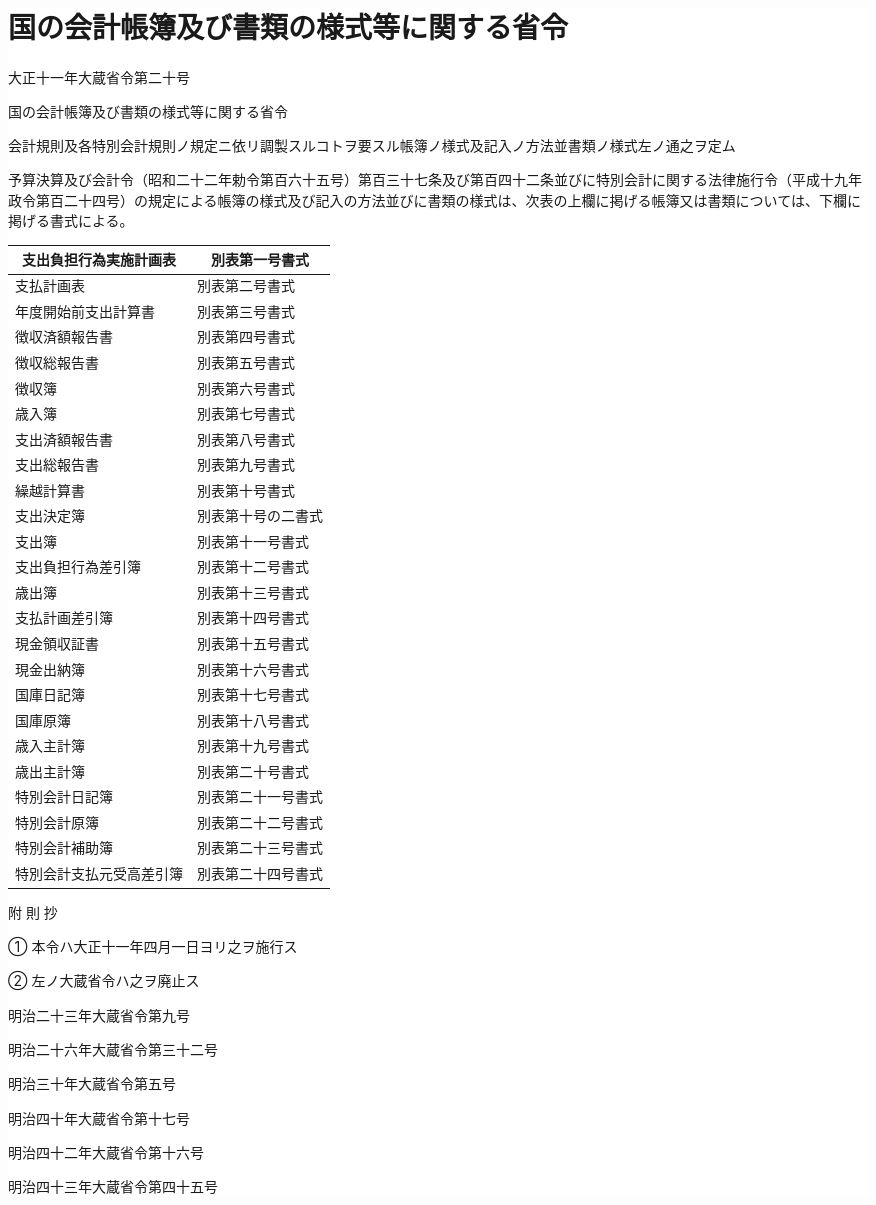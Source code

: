 # 国の会計帳簿及び書類の様式等に関する省令

大正十一年大蔵省令第二十号

国の会計帳簿及び書類の様式等に関する省令

会計規則及各特別会計規則ノ規定ニ依リ調製スルコトヲ要スル帳簿ノ様式及記入ノ方法並書類ノ様式左ノ通之ヲ定ム

予算決算及び会計令（昭和二十二年勅令第百六十五号）第百三十七条及び第百四十二条並びに特別会計に関する法律施行令（平成十九年政令第百二十四号）の規定による帳簿の様式及び記入の方法並びに書類の様式は、次表の上欄に掲げる帳簿又は書類については、下欄に掲げる書式による。

支出負担行為実施計画表 | 別表第一号書式  
---|---  
支払計画表 | 別表第二号書式  
年度開始前支出計算書 | 別表第三号書式  
徴収済額報告書 | 別表第四号書式  
徴収総報告書 | 別表第五号書式  
徴収簿 | 別表第六号書式  
歳入簿 | 別表第七号書式  
支出済額報告書 | 別表第八号書式  
支出総報告書 | 別表第九号書式  
繰越計算書 | 別表第十号書式  
支出決定簿 | 別表第十号の二書式  
支出簿 | 別表第十一号書式  
支出負担行為差引簿 | 別表第十二号書式  
歳出簿 | 別表第十三号書式  
支払計画差引簿 | 別表第十四号書式  
現金領収証書 | 別表第十五号書式  
現金出納簿 | 別表第十六号書式  
国庫日記簿 | 別表第十七号書式  
国庫原簿 | 別表第十八号書式  
歳入主計簿 | 別表第十九号書式  
歳出主計簿 | 別表第二十号書式  
特別会計日記簿 | 別表第二十一号書式  
特別会計原簿 | 別表第二十二号書式  
特別会計補助簿 | 別表第二十三号書式  
特別会計支払元受高差引簿 | 別表第二十四号書式  
  
附 則 抄

① 本令ハ大正十一年四月一日ヨリ之ヲ施行ス

② 左ノ大蔵省令ハ之ヲ廃止ス

明治二十三年大蔵省令第九号

明治二十六年大蔵省令第三十二号

明治三十年大蔵省令第五号

明治四十年大蔵省令第十七号

明治四十二年大蔵省令第十六号

明治四十三年大蔵省令第四十五号
